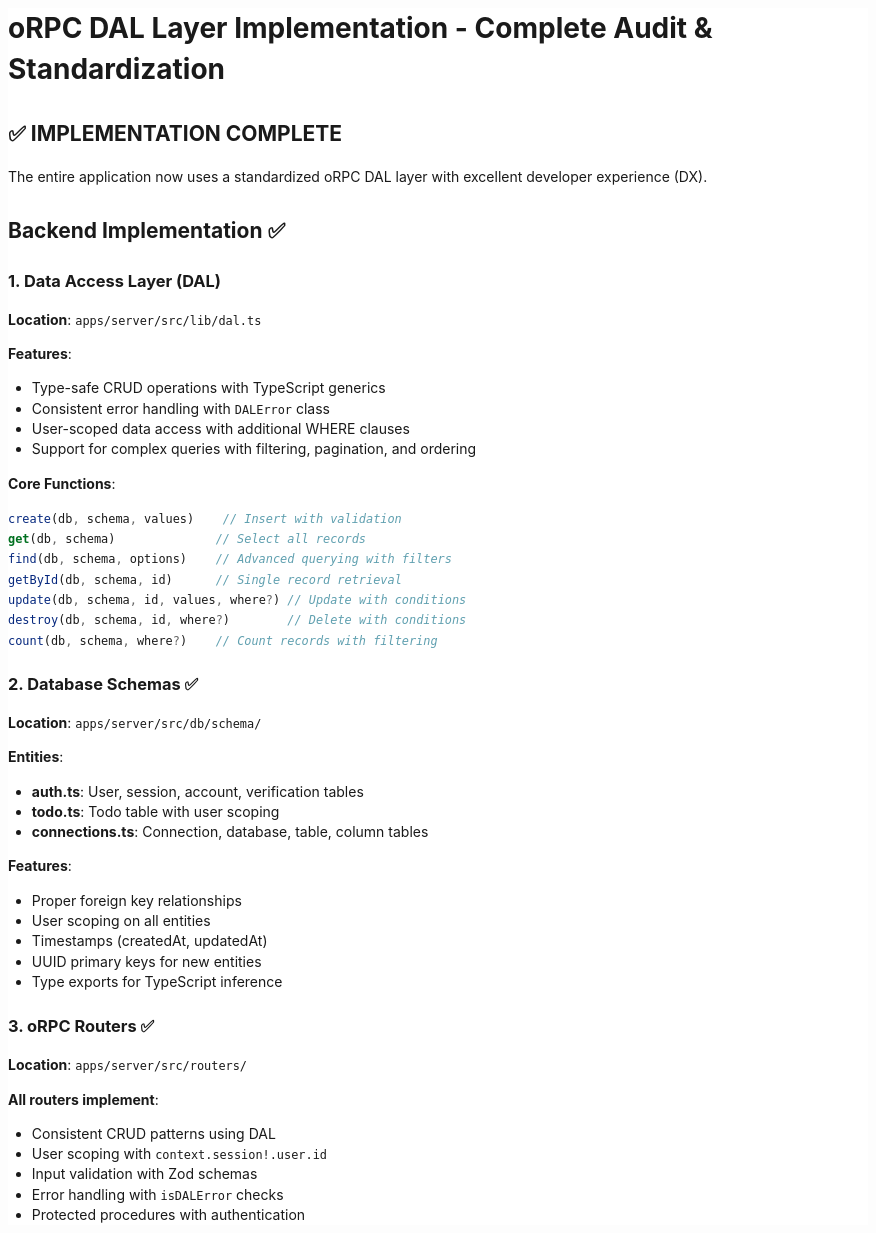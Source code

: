 # oRPC DAL Layer Implementation - Complete Audit & Standardization

## ✅ IMPLEMENTATION COMPLETE

The entire application now uses a standardized oRPC DAL layer with excellent developer experience (DX).

## Backend Implementation ✅

### 1. Data Access Layer (DAL)
**Location**: `apps/server/src/lib/dal.ts`

**Features**:
- Type-safe CRUD operations with TypeScript generics
- Consistent error handling with `DALError` class
- User-scoped data access with additional WHERE clauses
- Support for complex queries with filtering, pagination, and ordering

**Core Functions**:
```typescript
create(db, schema, values)    // Insert with validation
get(db, schema)              // Select all records
find(db, schema, options)    // Advanced querying with filters
getById(db, schema, id)      // Single record retrieval
update(db, schema, id, values, where?) // Update with conditions
destroy(db, schema, id, where?)        // Delete with conditions
count(db, schema, where?)    // Count records with filtering
```

### 2. Database Schemas ✅
**Location**: `apps/server/src/db/schema/`

**Entities**:
- **auth.ts**: User, session, account, verification tables
- **todo.ts**: Todo table with user scoping
- **connections.ts**: Connection, database, table, column tables

**Features**:
- Proper foreign key relationships
- User scoping on all entities
- Timestamps (createdAt, updatedAt)
- UUID primary keys for new entities
- Type exports for TypeScript inference

### 3. oRPC Routers ✅
**Location**: `apps/server/src/routers/`

**All routers implement**:
- Consistent CRUD patterns using DAL
- User scoping with `context.session!.user.id`
- Input validation with Zod schemas
- Error handling with `isDALError` checks
- Protected procedures with authentication
